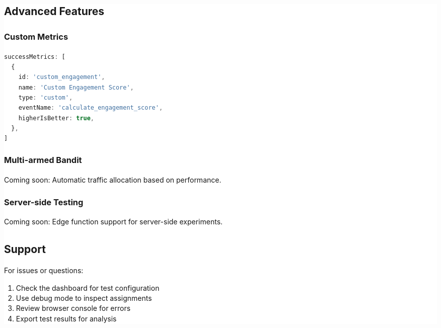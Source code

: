 ## Advanced Features

### Custom Metrics

```typescript
successMetrics: [
  {
    id: 'custom_engagement',
    name: 'Custom Engagement Score',
    type: 'custom',
    eventName: 'calculate_engagement_score',
    higherIsBetter: true,
  },
]
```

### Multi-armed Bandit

Coming soon: Automatic traffic allocation based on performance.

### Server-side Testing

Coming soon: Edge function support for server-side experiments.

## Support

For issues or questions:
1. Check the dashboard for test configuration
2. Use debug mode to inspect assignments
3. Review browser console for errors
4. Export test results for analysis